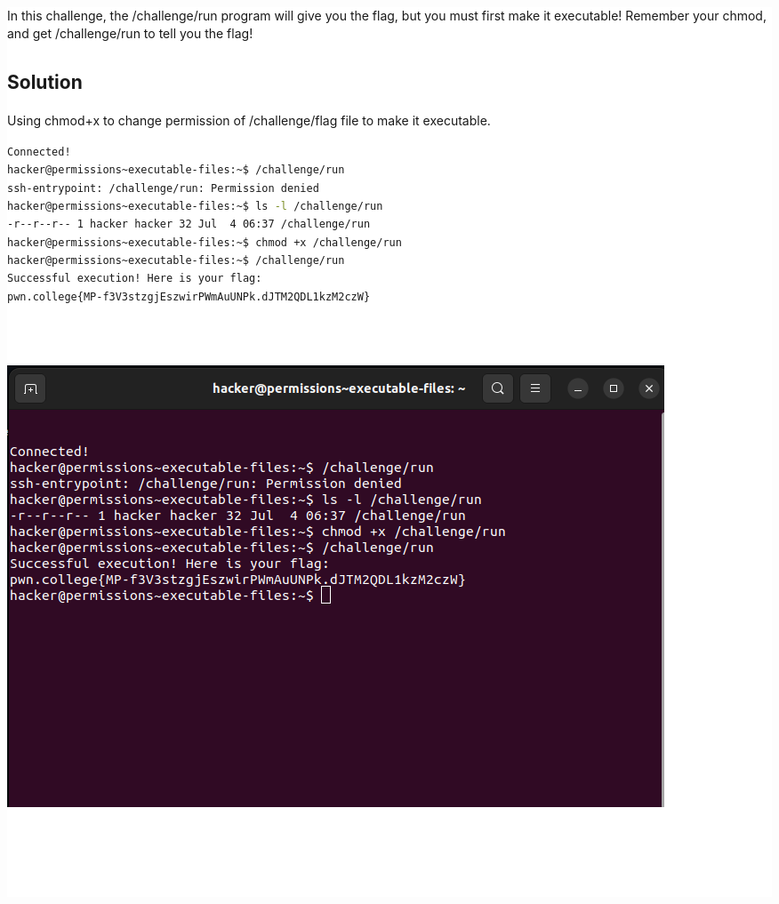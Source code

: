 ```bash
```
In this challenge, the /challenge/run program will give you the flag, but you must first make it executable! Remember your chmod, and get /challenge/run to tell you the flag!


## Solution
Using chmod+x to change permission of /challenge/flag file to make it executable.

```bash
Connected!
hacker@permissions~executable-files:~$ /challenge/run
ssh-entrypoint: /challenge/run: Permission denied
hacker@permissions~executable-files:~$ ls -l /challenge/run
-r--r--r-- 1 hacker hacker 32 Jul  4 06:37 /challenge/run
hacker@permissions~executable-files:~$ chmod +x /challenge/run
hacker@permissions~executable-files:~$ /challenge/run
Successful execution! Here is your flag:
pwn.college{MP-f3V3stzgjEszwirPWmAuUNPk.dJTM2QDL1kzM2czW}

```

<br>
<br>

![](https://github.com/adityachawla005/cryptonite_taskphase_Aditya/raw/main/Perceiving%20Permissions/assets/o-5.png)

<br>
<br>
<br>
<br>
